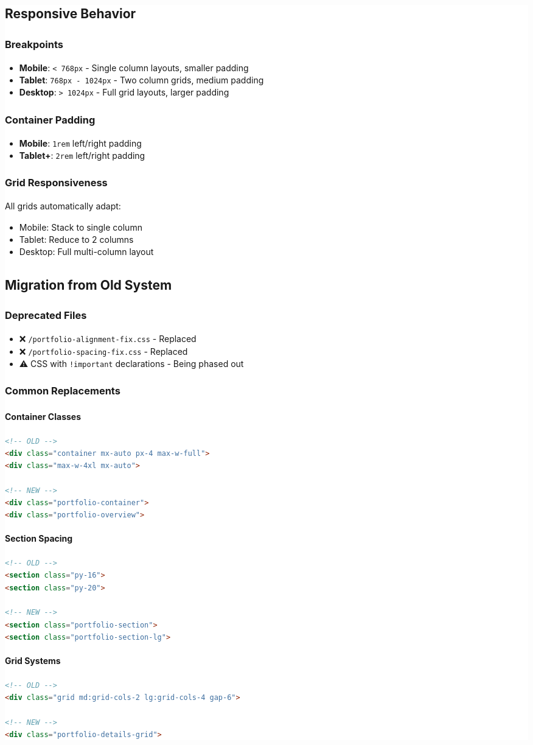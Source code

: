 ## Responsive Behavior

### Breakpoints
- **Mobile**: `< 768px` - Single column layouts, smaller padding
- **Tablet**: `768px - 1024px` - Two column grids, medium padding
- **Desktop**: `> 1024px` - Full grid layouts, larger padding

### Container Padding
- **Mobile**: `1rem` left/right padding
- **Tablet+**: `2rem` left/right padding

### Grid Responsiveness
All grids automatically adapt:
- Mobile: Stack to single column
- Tablet: Reduce to 2 columns
- Desktop: Full multi-column layout

## Migration from Old System

### Deprecated Files
- ❌ `/portfolio-alignment-fix.css` - Replaced
- ❌ `/portfolio-spacing-fix.css` - Replaced
- ⚠️ CSS with `!important` declarations - Being phased out

### Common Replacements

#### Container Classes
```html
<!-- OLD -->
<div class="container mx-auto px-4 max-w-full">
<div class="max-w-4xl mx-auto">

<!-- NEW -->
<div class="portfolio-container">
<div class="portfolio-overview">
```

#### Section Spacing
```html
<!-- OLD -->
<section class="py-16">
<section class="py-20">

<!-- NEW -->
<section class="portfolio-section">
<section class="portfolio-section-lg">
```

#### Grid Systems
```html
<!-- OLD -->
<div class="grid md:grid-cols-2 lg:grid-cols-4 gap-6">

<!-- NEW -->
<div class="portfolio-details-grid">
```
